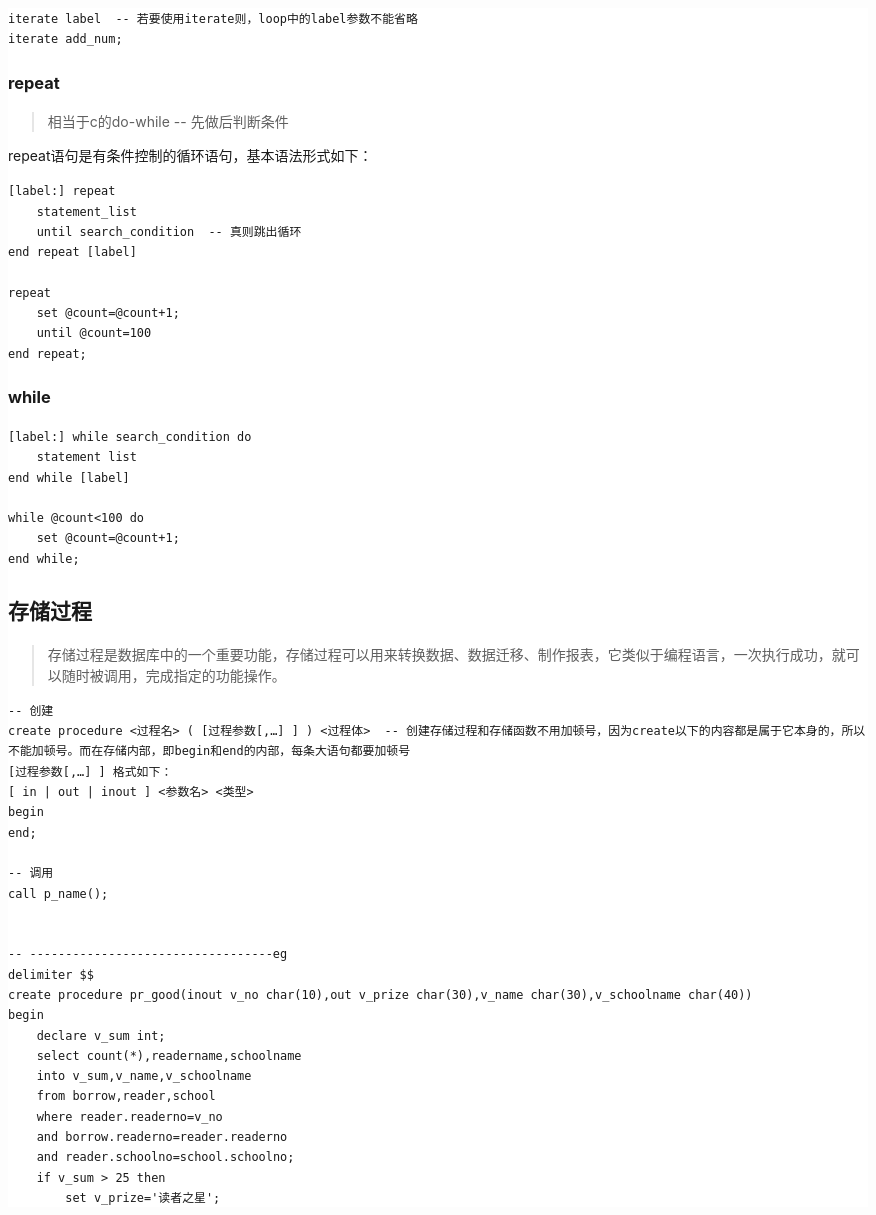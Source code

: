 ```mysql
iterate label  -- 若要使用iterate则，loop中的label参数不能省略
iterate add_num;
```

###  repeat

> 相当于c的do-while -- 先做后判断条件

repeat语句是有条件控制的循环语句，基本语法形式如下：

```mysql
[label:] repeat
    statement_list
    until search_condition  -- 真则跳出循环
end repeat [label]

repeat
    set @count=@count+1;
    until @count=100
end repeat;
```

###  while

```mysql
[label:] while search_condition do
    statement list
end while [label]

while @count<100 do
    set @count=@count+1;
end while;
```

## 存储过程

> 存储过程是数据库中的一个重要功能，存储过程可以用来转换数据、数据迁移、制作报表，它类似于编程语言，一次执行成功，就可以随时被调用，完成指定的功能操作。

```mysql
-- 创建
create procedure <过程名> ( [过程参数[,…] ] ) <过程体>  -- 创建存储过程和存储函数不用加顿号，因为create以下的内容都是属于它本身的，所以不能加顿号。而在存储内部，即begin和end的内部，每条大语句都要加顿号
[过程参数[,…] ] 格式如下：
[ in | out | inout ] <参数名> <类型>
begin
end;

-- 调用
call p_name();


-- ----------------------------------eg
delimiter $$
create procedure pr_good(inout v_no char(10),out v_prize char(30),v_name char(30),v_schoolname char(40))
begin
	declare v_sum int;
	select count(*),readername,schoolname 
	into v_sum,v_name,v_schoolname 
	from borrow,reader,school 
	where reader.readerno=v_no 
	and borrow.readerno=reader.readerno 
	and reader.schoolno=school.schoolno;
	if v_sum > 25 then
		set v_prize='读者之星';
```